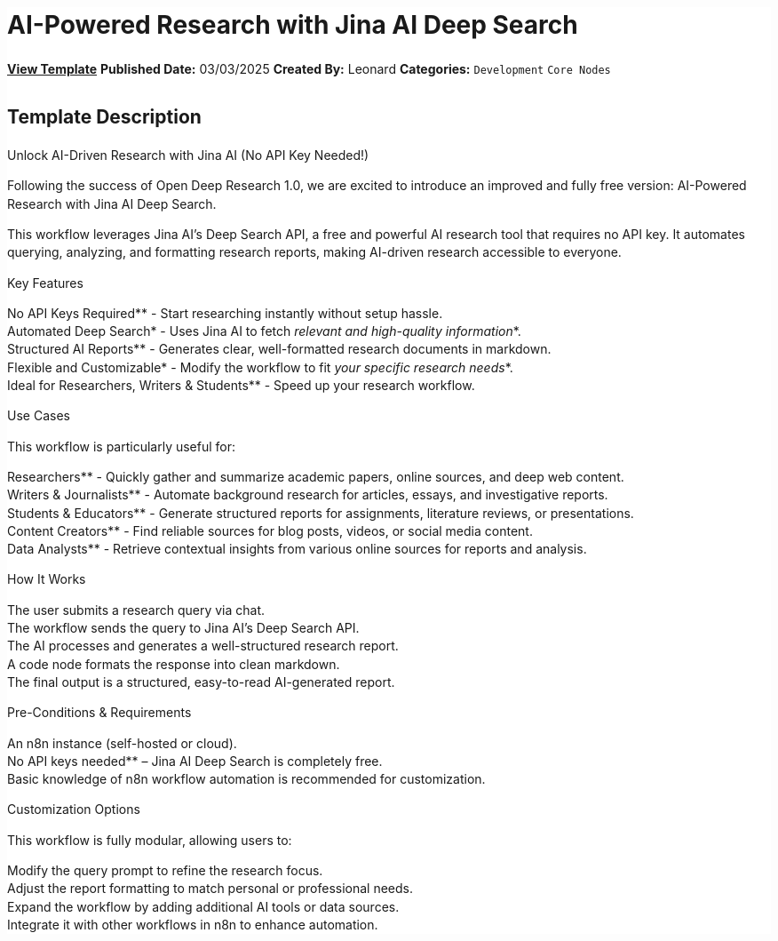 # AI-Powered Research with Jina AI Deep Search

**[View Template](https://n8n.io/workflows/3068-/)**  **Published Date:** 03/03/2025  **Created By:** Leonard  **Categories:** `Development` `Core Nodes`  

## Template Description

Unlock AI-Driven Research with Jina AI (No API Key Needed!)  

Following the success of Open Deep Research 1.0, we are excited to introduce an improved and fully free version: AI-Powered Research with Jina AI Deep Search.  

This workflow leverages Jina AI’s Deep Search API, a free and powerful AI research tool that requires no API key. It automates querying, analyzing, and formatting research reports, making AI-driven research accessible to everyone.  

Key Features  

No API Keys Required** - Start researching instantly without setup hassle.  
Automated Deep Search* - Uses Jina AI to fetch *relevant and high-quality information**.  
Structured AI Reports** - Generates clear, well-formatted research documents in markdown.  
Flexible and Customizable* - Modify the workflow to fit *your specific research needs**.  
Ideal for Researchers, Writers & Students** - Speed up your research workflow.  

Use Cases  

This workflow is particularly useful for:  

Researchers** - Quickly gather and summarize academic papers, online sources, and deep web content.  
Writers & Journalists** - Automate background research for articles, essays, and investigative reports.  
Students & Educators** - Generate structured reports for assignments, literature reviews, or presentations.  
Content Creators** - Find reliable sources for blog posts, videos, or social media content.  
Data Analysts** - Retrieve contextual insights from various online sources for reports and analysis.  

How It Works  

The user submits a research query via chat.  
The workflow sends the query to Jina AI’s Deep Search API.  
The AI processes and generates a well-structured research report.  
A code node formats the response into clean markdown.  
The final output is a structured, easy-to-read AI-generated report.  

Pre-Conditions & Requirements  

An n8n instance (self-hosted or cloud).  
No API keys needed** – Jina AI Deep Search is completely free.  
Basic knowledge of n8n workflow automation is recommended for customization.  

Customization Options  

This workflow is fully modular, allowing users to:  

Modify the query prompt to refine the research focus.  
Adjust the report formatting to match personal or professional needs.  
Expand the workflow by adding additional AI tools or data sources.  
Integrate it with other workflows in n8n to enhance automation.  
